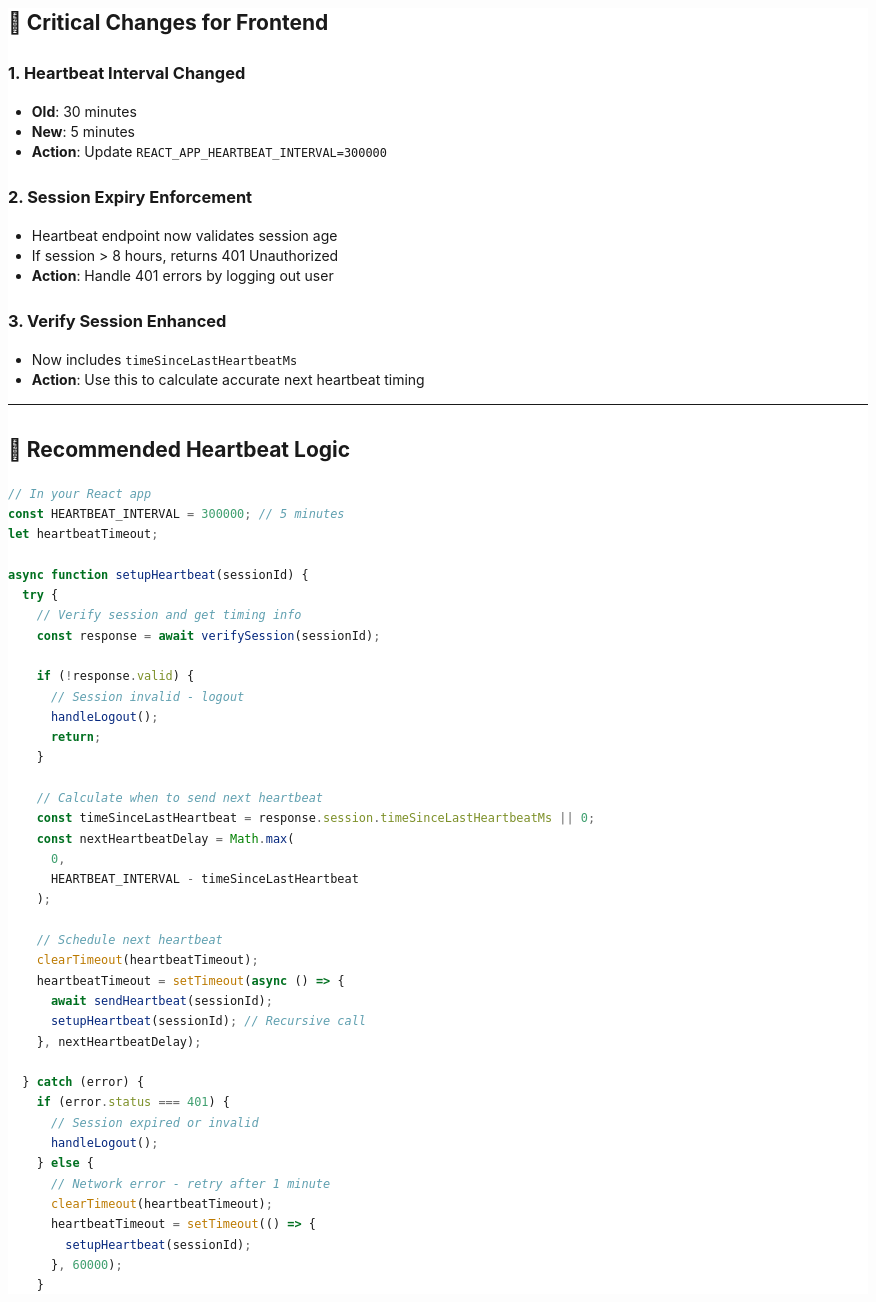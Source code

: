 
## 🚨 Critical Changes for Frontend

### 1. Heartbeat Interval Changed
- **Old**: 30 minutes
- **New**: 5 minutes
- **Action**: Update `REACT_APP_HEARTBEAT_INTERVAL=300000`

### 2. Session Expiry Enforcement
- Heartbeat endpoint now validates session age
- If session > 8 hours, returns 401 Unauthorized
- **Action**: Handle 401 errors by logging out user

### 3. Verify Session Enhanced
- Now includes `timeSinceLastHeartbeatMs`
- **Action**: Use this to calculate accurate next heartbeat timing

---

## 🔄 Recommended Heartbeat Logic

```javascript
// In your React app
const HEARTBEAT_INTERVAL = 300000; // 5 minutes
let heartbeatTimeout;

async function setupHeartbeat(sessionId) {
  try {
    // Verify session and get timing info
    const response = await verifySession(sessionId);
    
    if (!response.valid) {
      // Session invalid - logout
      handleLogout();
      return;
    }
    
    // Calculate when to send next heartbeat
    const timeSinceLastHeartbeat = response.session.timeSinceLastHeartbeatMs || 0;
    const nextHeartbeatDelay = Math.max(
      0, 
      HEARTBEAT_INTERVAL - timeSinceLastHeartbeat
    );
    
    // Schedule next heartbeat
    clearTimeout(heartbeatTimeout);
    heartbeatTimeout = setTimeout(async () => {
      await sendHeartbeat(sessionId);
      setupHeartbeat(sessionId); // Recursive call
    }, nextHeartbeatDelay);
    
  } catch (error) {
    if (error.status === 401) {
      // Session expired or invalid
      handleLogout();
    } else {
      // Network error - retry after 1 minute
      clearTimeout(heartbeatTimeout);
      heartbeatTimeout = setTimeout(() => {
        setupHeartbeat(sessionId);
      }, 60000);
    }
```